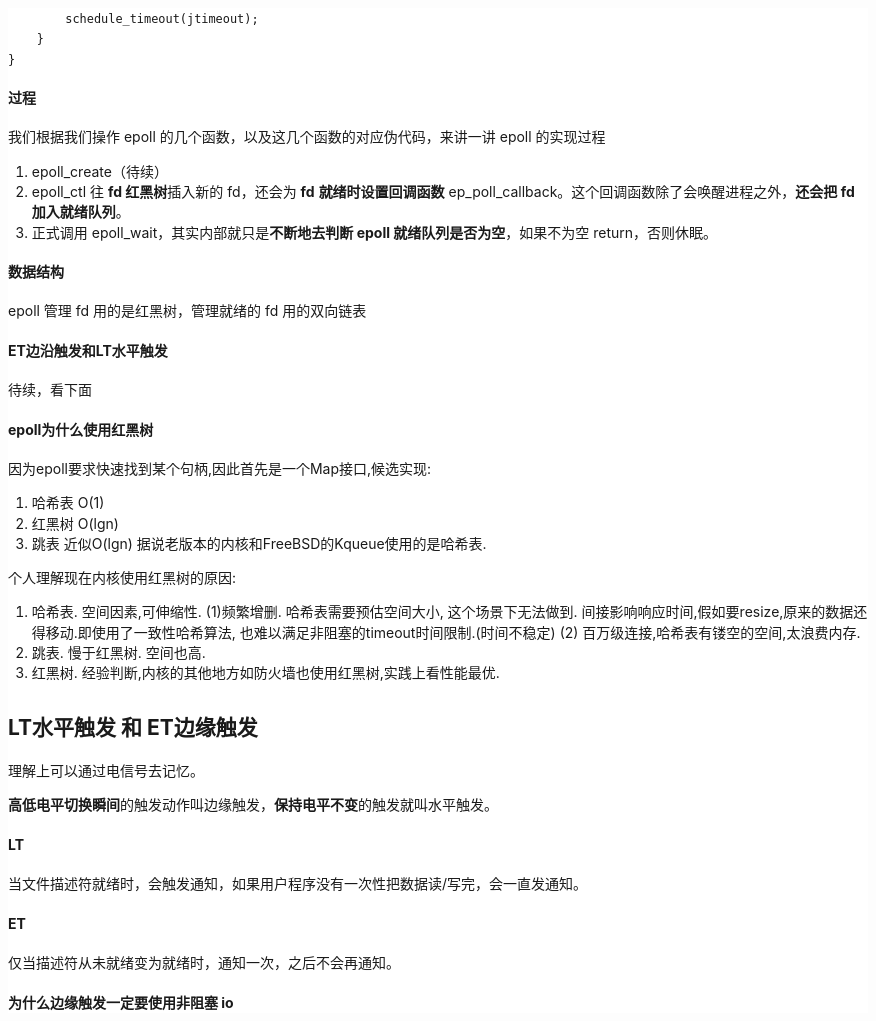 ```
        schedule_timeout(jtimeout);
	}
}
```

#### 过程

我们根据我们操作 epoll 的几个函数，以及这几个函数的对应伪代码，来讲一讲 epoll 的实现过程

1. epoll_create（待续）
2. epoll_ctl 往 **fd 红黑树**插入新的 fd，还会为 **fd** **就绪时设置回调函数** ep_poll_callback。这个回调函数除了会唤醒进程之外，**还会把 fd 加入就绪队列**。
3. 正式调用 epoll_wait，其实内部就只是**不断地去判断 epoll 就绪队列是否为空**，如果不为空 return，否则休眠。

#### 数据结构

epoll 管理 fd 用的是红黑树，管理就绪的 fd 用的双向链表

#### ET边沿触发和LT水平触发

待续，看下面

#### epoll为什么使用红黑树

因为epoll要求快速找到某个句柄,因此首先是一个Map接口,候选实现:

1. 哈希表 O(1)
2. 红黑树 O(lgn)
3. 跳表 近似O(lgn)
   据说老版本的内核和FreeBSD的Kqueue使用的是哈希表.

个人理解现在内核使用红黑树的原因:

1. 哈希表. 空间因素,可伸缩性.
   (1)频繁增删. 哈希表需要预估空间大小, 这个场景下无法做到.
   间接影响响应时间,假如要resize,原来的数据还得移动.即使用了一致性哈希算法,
   也难以满足非阻塞的timeout时间限制.(时间不稳定)
   (2) 百万级连接,哈希表有镂空的空间,太浪费内存.
2. 跳表. 慢于红黑树. 空间也高.
3. 红黑树. 经验判断,内核的其他地方如防火墙也使用红黑树,实践上看性能最优.

## LT水平触发 和 ET边缘触发

理解上可以通过电信号去记忆。

**高低电平切换瞬间**的触发动作叫边缘触发，**保持电平不变**的触发就叫水平触发。 

#### LT

当文件描述符就绪时，会触发通知，如果用户程序没有一次性把数据读/写完，会一直发通知。

#### ET

仅当描述符从未就绪变为就绪时，通知一次，之后不会再通知。 

#### 为什么边缘触发一定要使用非阻塞 io
